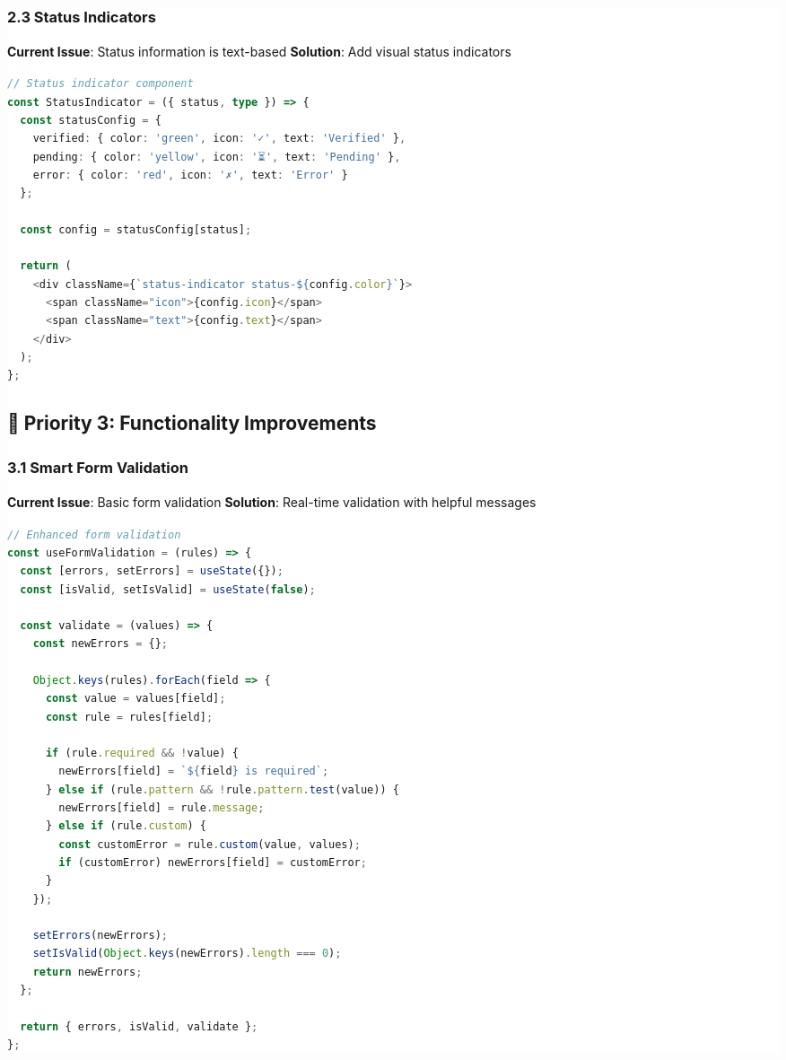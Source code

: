### 2.3 **Status Indicators**
**Current Issue**: Status information is text-based
**Solution**: Add visual status indicators

```typescript
// Status indicator component
const StatusIndicator = ({ status, type }) => {
  const statusConfig = {
    verified: { color: 'green', icon: '✓', text: 'Verified' },
    pending: { color: 'yellow', icon: '⏳', text: 'Pending' },
    error: { color: 'red', icon: '✗', text: 'Error' }
  };

  const config = statusConfig[status];
  
  return (
    <div className={`status-indicator status-${config.color}`}>
      <span className="icon">{config.icon}</span>
      <span className="text">{config.text}</span>
    </div>
  );
};
```

## 🔧 **Priority 3: Functionality Improvements**

### 3.1 **Smart Form Validation**
**Current Issue**: Basic form validation
**Solution**: Real-time validation with helpful messages

```typescript
// Enhanced form validation
const useFormValidation = (rules) => {
  const [errors, setErrors] = useState({});
  const [isValid, setIsValid] = useState(false);

  const validate = (values) => {
    const newErrors = {};
    
    Object.keys(rules).forEach(field => {
      const value = values[field];
      const rule = rules[field];
      
      if (rule.required && !value) {
        newErrors[field] = `${field} is required`;
      } else if (rule.pattern && !rule.pattern.test(value)) {
        newErrors[field] = rule.message;
      } else if (rule.custom) {
        const customError = rule.custom(value, values);
        if (customError) newErrors[field] = customError;
      }
    });

    setErrors(newErrors);
    setIsValid(Object.keys(newErrors).length === 0);
    return newErrors;
  };

  return { errors, isValid, validate };
};
```
